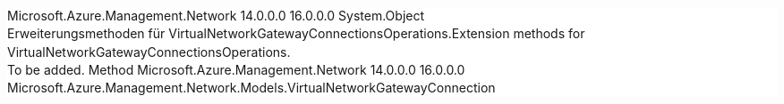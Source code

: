 <Type Name="VirtualNetworkGatewayConnectionsOperationsExtensions" FullName="Microsoft.Azure.Management.Network.VirtualNetworkGatewayConnectionsOperationsExtensions">
  <TypeSignature Language="C#" Value="public static class VirtualNetworkGatewayConnectionsOperationsExtensions" />
  <TypeSignature Language="ILAsm" Value=".class public auto ansi abstract sealed beforefieldinit VirtualNetworkGatewayConnectionsOperationsExtensions extends System.Object" />
  <TypeSignature Language="DocId" Value="T:Microsoft.Azure.Management.Network.VirtualNetworkGatewayConnectionsOperationsExtensions" />
  <TypeSignature Language="VB.NET" Value="Public Module VirtualNetworkGatewayConnectionsOperationsExtensions" />
  <TypeSignature Language="F#" Value="type VirtualNetworkGatewayConnectionsOperationsExtensions = class" />
  <AssemblyInfo>
    <AssemblyName>Microsoft.Azure.Management.Network</AssemblyName>
    <AssemblyVersion>14.0.0.0</AssemblyVersion>
    <AssemblyVersion>16.0.0.0</AssemblyVersion>
  </AssemblyInfo>
  <Base>
    <BaseTypeName>System.Object</BaseTypeName>
  </Base>
  <Interfaces />
  <Docs>
    <summary>
            <span data-ttu-id="532db-101">Erweiterungsmethoden für VirtualNetworkGatewayConnectionsOperations.</span><span class="sxs-lookup"><span data-stu-id="532db-101">Extension methods for VirtualNetworkGatewayConnectionsOperations.</span></span>
            </summary>
    <remarks>To be added.</remarks>
  </Docs>
  <Members>
    <Member MemberName="BeginCreateOrUpdate">
      <MemberSignature Language="C#" Value="public static Microsoft.Azure.Management.Network.Models.VirtualNetworkGatewayConnection BeginCreateOrUpdate (this Microsoft.Azure.Management.Network.IVirtualNetworkGatewayConnectionsOperations operations, string resourceGroupName, string virtualNetworkGatewayConnectionName, Microsoft.Azure.Management.Network.Models.VirtualNetworkGatewayConnection parameters);" />
      <MemberSignature Language="ILAsm" Value=".method public static hidebysig class Microsoft.Azure.Management.Network.Models.VirtualNetworkGatewayConnection BeginCreateOrUpdate(class Microsoft.Azure.Management.Network.IVirtualNetworkGatewayConnectionsOperations operations, string resourceGroupName, string virtualNetworkGatewayConnectionName, class Microsoft.Azure.Management.Network.Models.VirtualNetworkGatewayConnection parameters) cil managed" />
      <MemberSignature Language="DocId" Value="M:Microsoft.Azure.Management.Network.VirtualNetworkGatewayConnectionsOperationsExtensions.BeginCreateOrUpdate(Microsoft.Azure.Management.Network.IVirtualNetworkGatewayConnectionsOperations,System.String,System.String,Microsoft.Azure.Management.Network.Models.VirtualNetworkGatewayConnection)" />
      <MemberSignature Language="VB.NET" Value="&lt;Extension()&gt;&#xA;Public Function BeginCreateOrUpdate (operations As IVirtualNetworkGatewayConnectionsOperations, resourceGroupName As String, virtualNetworkGatewayConnectionName As String, parameters As VirtualNetworkGatewayConnection) As VirtualNetworkGatewayConnection" />
      <MemberSignature Language="F#" Value="static member BeginCreateOrUpdate : Microsoft.Azure.Management.Network.IVirtualNetworkGatewayConnectionsOperations * string * string * Microsoft.Azure.Management.Network.Models.VirtualNetworkGatewayConnection -&gt; Microsoft.Azure.Management.Network.Models.VirtualNetworkGatewayConnection" Usage="Microsoft.Azure.Management.Network.VirtualNetworkGatewayConnectionsOperationsExtensions.BeginCreateOrUpdate (operations, resourceGroupName, virtualNetworkGatewayConnectionName, parameters)" />
      <MemberType>Method</MemberType>
      <AssemblyInfo>
        <AssemblyName>Microsoft.Azure.Management.Network</AssemblyName>
        <AssemblyVersion>14.0.0.0</AssemblyVersion>
        <AssemblyVersion>16.0.0.0</AssemblyVersion>
      </AssemblyInfo>
      <ReturnValue>
        <ReturnType>Microsoft.Azure.Management.Network.Models.VirtualNetworkGatewayConnection</ReturnType>
      </ReturnValue>